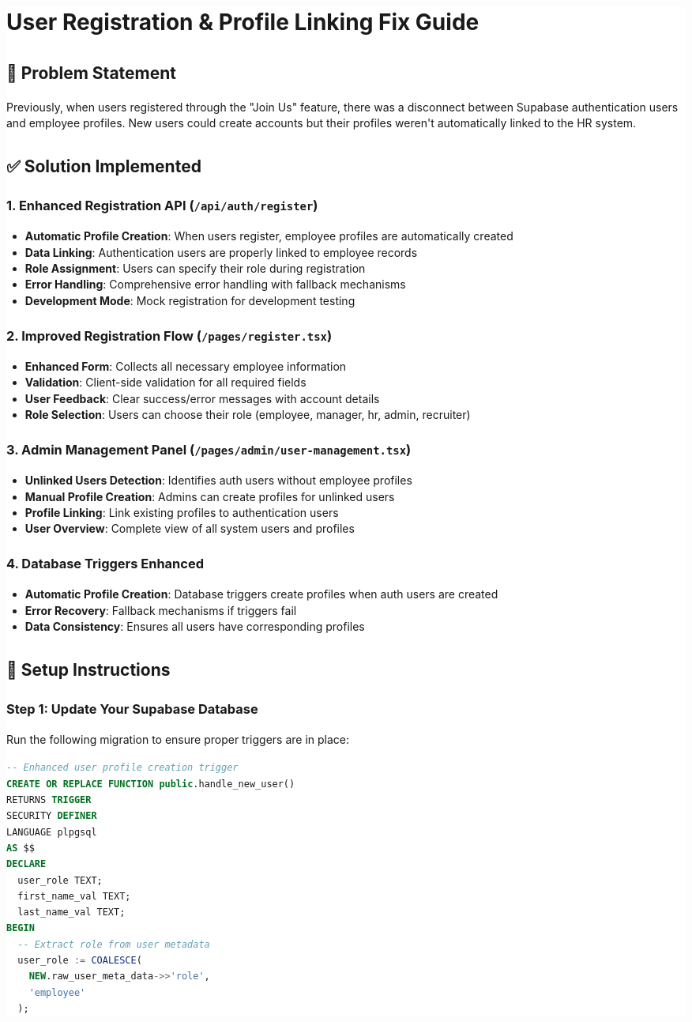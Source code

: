 # User Registration & Profile Linking Fix Guide

## 🎯 Problem Statement

Previously, when users registered through the "Join Us" feature, there was a disconnect between Supabase authentication users and employee profiles. New users could create accounts but their profiles weren't automatically linked to the HR system.

## ✅ Solution Implemented

### 1. **Enhanced Registration API** (`/api/auth/register`)
- **Automatic Profile Creation**: When users register, employee profiles are automatically created
- **Data Linking**: Authentication users are properly linked to employee records
- **Role Assignment**: Users can specify their role during registration
- **Error Handling**: Comprehensive error handling with fallback mechanisms
- **Development Mode**: Mock registration for development testing

### 2. **Improved Registration Flow** (`/pages/register.tsx`)
- **Enhanced Form**: Collects all necessary employee information
- **Validation**: Client-side validation for all required fields
- **User Feedback**: Clear success/error messages with account details
- **Role Selection**: Users can choose their role (employee, manager, hr, admin, recruiter)

### 3. **Admin Management Panel** (`/pages/admin/user-management.tsx`)
- **Unlinked Users Detection**: Identifies auth users without employee profiles
- **Manual Profile Creation**: Admins can create profiles for unlinked users
- **Profile Linking**: Link existing profiles to authentication users
- **User Overview**: Complete view of all system users and profiles

### 4. **Database Triggers Enhanced**
- **Automatic Profile Creation**: Database triggers create profiles when auth users are created
- **Error Recovery**: Fallback mechanisms if triggers fail
- **Data Consistency**: Ensures all users have corresponding profiles

## 🚀 Setup Instructions

### Step 1: Update Your Supabase Database

Run the following migration to ensure proper triggers are in place:

```sql
-- Enhanced user profile creation trigger
CREATE OR REPLACE FUNCTION public.handle_new_user()
RETURNS TRIGGER 
SECURITY DEFINER
LANGUAGE plpgsql
AS $$
DECLARE
  user_role TEXT;
  first_name_val TEXT;
  last_name_val TEXT;
BEGIN
  -- Extract role from user metadata
  user_role := COALESCE(
    NEW.raw_user_meta_data->>'role',
    'employee'
  );

```